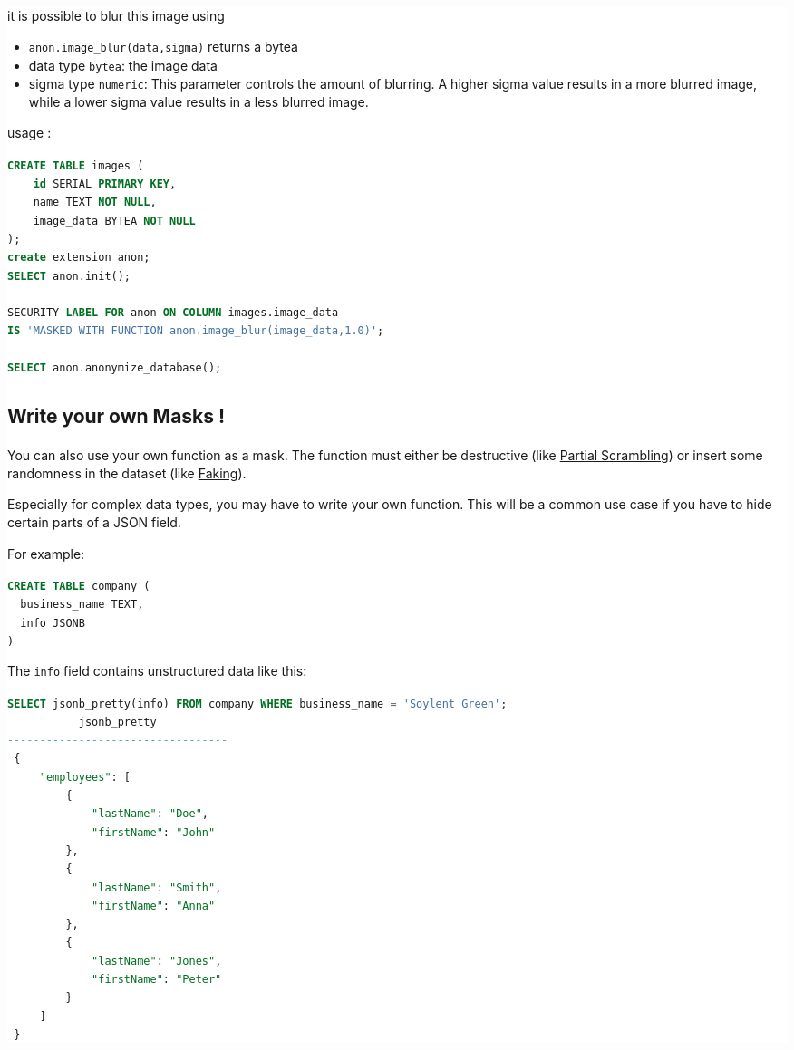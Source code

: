it is possible to blur this image using

* `anon.image_blur(data,sigma)` returns a bytea
* data type `bytea`: the image data
* sigma type `numeric`: This parameter controls the amount of blurring.
  A higher sigma value results in a more blurred image,
  while a lower sigma value results in a less blurred image.

usage :

```sql
CREATE TABLE images (
    id SERIAL PRIMARY KEY,
    name TEXT NOT NULL,
    image_data BYTEA NOT NULL
);
create extension anon;
SELECT anon.init();

SECURITY LABEL FOR anon ON COLUMN images.image_data
IS 'MASKED WITH FUNCTION anon.image_blur(image_data,1.0)';

SELECT anon.anonymize_database();

```


Write your own Masks !
------------------------------------------------------------------------------

You can also use your own function as a mask. The function must either be
destructive (like [Partial Scrambling]) or insert some randomness in the dataset
(like [Faking]).



Especially for complex data types, you may have to write your own function.
This will be a common use case if you have to hide certain parts of a JSON field.

For example:

```sql
CREATE TABLE company (
  business_name TEXT,
  info JSONB
)
```

The `info` field contains unstructured data like this:

```sql
SELECT jsonb_pretty(info) FROM company WHERE business_name = 'Soylent Green';
           jsonb_pretty
----------------------------------
 {
     "employees": [
         {
             "lastName": "Doe",
             "firstName": "John"
         },
         {
             "lastName": "Smith",
             "firstName": "Anna"
         },
         {
             "lastName": "Jones",
             "firstName": "Peter"
         }
     ]
 }
```

[Destruction]: #destruction
[Adding Noise]: #adding-noise
[Randomization]: #randomization
[Faking]: #faking
[Advanced Faking]: #advanced_faking
[Pseudonymization]: #pseudonymization
[Generic Hashing]: #generic-hashing
[Partial scrambling]: #partial-scrambling
[Conditional masking]: #conditional-masking
[Generalization]: #generalization
[Shuffling]: static_masking.md#shuffling
[Using pg_catalog functions]: #using-pg_catalog-functions
[Image bluring]: #image-bluring
[Write your own Masks !]: #write-your-own-masks
[Anonymous Dumps]: anonymous_dumps.md
[Static Masking]: static_masking.md
[Dynamic Masking]: dynamic_masking.md
[RANGE types]: https://www.postgresql.org/docs/current/rangetypes.html
[netval()]: https://www.postgresql.org/docs/current/functions-sequence.html
[Custom Fake Data]: custom_fake_data.md
[Lorem Ipsum]: https://lipsum.com
[fake-rs]: https://github.com/cksac/fake-rs
[GDPR Recital 26]: https://www.privacy-regulation.eu/en/recital-26-GDPR.htm
[Issue 539]: https://gitlab.com/dalibo/postgresql_anonymizer/-/issues/539
[RANGE]: https://www.postgresql.org/docs/current/rangetypes.html
[system administration functions]: https://www.postgresql.org/docs/current/functions-admin.html.
[multiple masking policies]: declare_masking_rules.md#multiple_masking_policies
[PostgreSQL JSON functions and operators]: https://www.postgresql.org/docs/current/functions-json.html